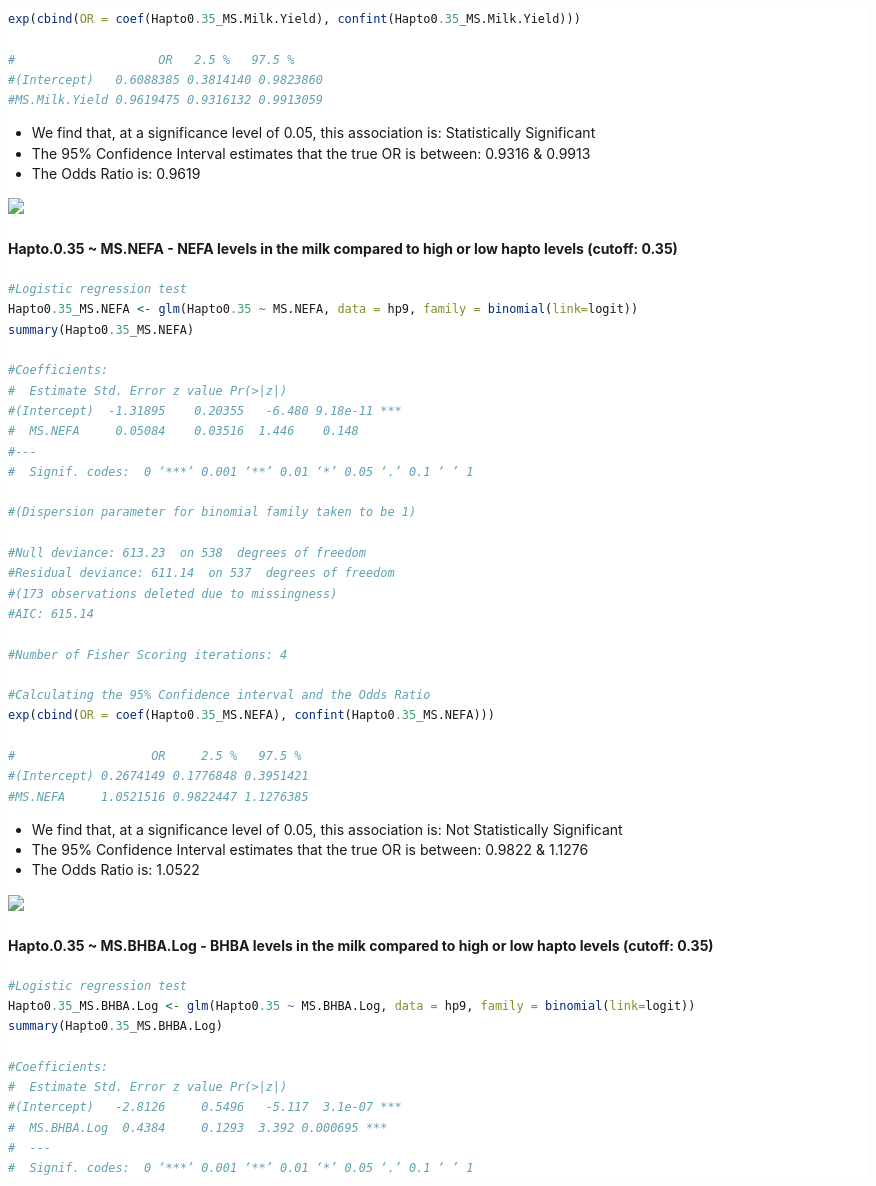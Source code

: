 ```r
exp(cbind(OR = coef(Hapto0.35_MS.Milk.Yield), confint(Hapto0.35_MS.Milk.Yield)))

#                    OR   2.5 %   97.5 %
#(Intercept)   0.6088385 0.3814140 0.9823860
#MS.Milk.Yield 0.9619475 0.9316132 0.9913059
```
- We find that, at a significance level of 0.05, this association is: Statistically Significant
- The 95% Confidence Interval estimates that the true OR is between: 0.9316 & 0.9913
- The Odds Ratio is: 0.9619

<img src="https://user-images.githubusercontent.com/52465712/61130232-81c9cd00-a4b6-11e9-9b48-7afe31732d12.png" width="300">


#### Hapto.0.35 ~ MS.NEFA - NEFA levels in the milk compared to high or low hapto levels (cutoff: 0.35)
```r
#Logistic regression test
Hapto0.35_MS.NEFA <- glm(Hapto0.35 ~ MS.NEFA, data = hp9, family = binomial(link=logit))
summary(Hapto0.35_MS.NEFA)

#Coefficients:
#  Estimate Std. Error z value Pr(>|z|)    
#(Intercept)  -1.31895    0.20355   -6.480 9.18e-11 ***
#  MS.NEFA     0.05084    0.03516  1.446    0.148    
#---
#  Signif. codes:  0 ‘***’ 0.001 ‘**’ 0.01 ‘*’ 0.05 ‘.’ 0.1 ‘ ’ 1

#(Dispersion parameter for binomial family taken to be 1)

#Null deviance: 613.23  on 538  degrees of freedom
#Residual deviance: 611.14  on 537  degrees of freedom
#(173 observations deleted due to missingness)
#AIC: 615.14

#Number of Fisher Scoring iterations: 4

#Calculating the 95% Confidence interval and the Odds Ratio
exp(cbind(OR = coef(Hapto0.35_MS.NEFA), confint(Hapto0.35_MS.NEFA)))

#                   OR     2.5 %   97.5 %
#(Intercept) 0.2674149 0.1776848 0.3951421
#MS.NEFA     1.0521516 0.9822447 1.1276385
```
- We find that, at a significance level of 0.05, this association is: Not Statistically Significant
- The 95% Confidence Interval estimates that the true OR is between: 0.9822 & 1.1276
- The Odds Ratio is: 1.0522

<img src="https://user-images.githubusercontent.com/52465712/61130212-80000980-a4b6-11e9-9a9c-916c65c65164.png" width="300">


#### Hapto.0.35 ~ MS.BHBA.Log - BHBA levels in the milk compared to high or low hapto levels (cutoff: 0.35)
```r
#Logistic regression test
Hapto0.35_MS.BHBA.Log <- glm(Hapto0.35 ~ MS.BHBA.Log, data = hp9, family = binomial(link=logit))
summary(Hapto0.35_MS.BHBA.Log)

#Coefficients:
#  Estimate Std. Error z value Pr(>|z|)    
#(Intercept)   -2.8126     0.5496   -5.117  3.1e-07 ***
#  MS.BHBA.Log  0.4384     0.1293  3.392 0.000695 ***
#  ---
#  Signif. codes:  0 ‘***’ 0.001 ‘**’ 0.01 ‘*’ 0.05 ‘.’ 0.1 ‘ ’ 1

```